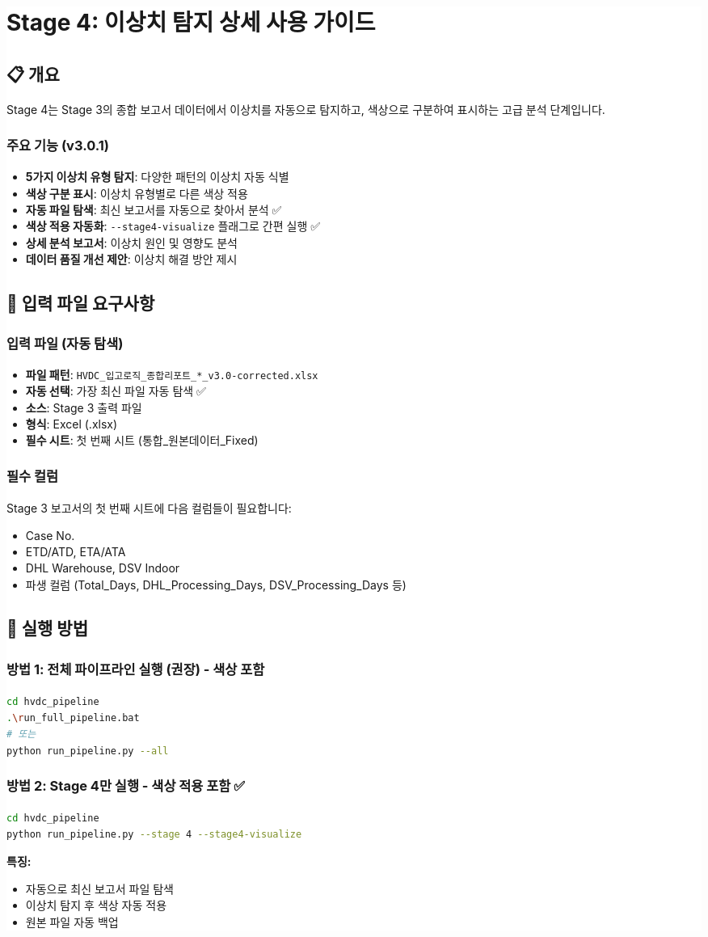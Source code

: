# Stage 4: 이상치 탐지 상세 사용 가이드

## 📋 개요

Stage 4는 Stage 3의 종합 보고서 데이터에서 이상치를 자동으로 탐지하고, 색상으로 구분하여 표시하는 고급 분석 단계입니다.

### 주요 기능 (v3.0.1)
- **5가지 이상치 유형 탐지**: 다양한 패턴의 이상치 자동 식별
- **색상 구분 표시**: 이상치 유형별로 다른 색상 적용
- **자동 파일 탐색**: 최신 보고서를 자동으로 찾아서 분석 ✅
- **색상 적용 자동화**: `--stage4-visualize` 플래그로 간편 실행 ✅
- **상세 분석 보고서**: 이상치 원인 및 영향도 분석
- **데이터 품질 개선 제안**: 이상치 해결 방안 제시

## 📁 입력 파일 요구사항

### 입력 파일 (자동 탐색)
- **파일 패턴**: `HVDC_입고로직_종합리포트_*_v3.0-corrected.xlsx`
- **자동 선택**: 가장 최신 파일 자동 탐색 ✅
- **소스**: Stage 3 출력 파일
- **형식**: Excel (.xlsx)
- **필수 시트**: 첫 번째 시트 (통합_원본데이터_Fixed)

### 필수 컬럼
Stage 3 보고서의 첫 번째 시트에 다음 컬럼들이 필요합니다:
- Case No.
- ETD/ATD, ETA/ATA
- DHL Warehouse, DSV Indoor
- 파생 컬럼 (Total_Days, DHL_Processing_Days, DSV_Processing_Days 등)

## 🚀 실행 방법

### 방법 1: 전체 파이프라인 실행 (권장) - 색상 포함
```bash
cd hvdc_pipeline
.\run_full_pipeline.bat
# 또는
python run_pipeline.py --all
```

### 방법 2: Stage 4만 실행 - 색상 적용 포함 ✅
```bash
cd hvdc_pipeline
python run_pipeline.py --stage 4 --stage4-visualize
```
**특징:**
- 자동으로 최신 보고서 파일 탐색
- 이상치 탐지 후 색상 자동 적용
- 원본 파일 자동 백업
